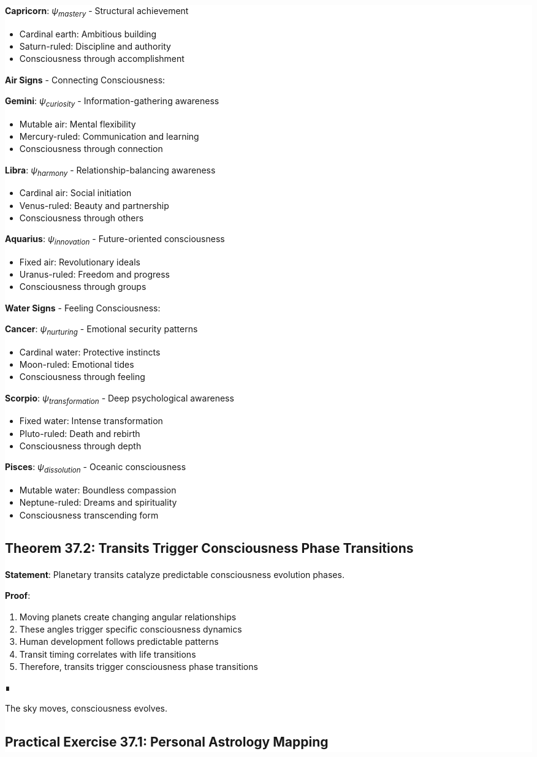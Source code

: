 **Capricorn**: $\psi_{mastery}$ - Structural achievement
- Cardinal earth: Ambitious building
- Saturn-ruled: Discipline and authority
- Consciousness through accomplishment

**Air Signs** - Connecting Consciousness:

**Gemini**: $\psi_{curiosity}$ - Information-gathering awareness
- Mutable air: Mental flexibility
- Mercury-ruled: Communication and learning
- Consciousness through connection

**Libra**: $\psi_{harmony}$ - Relationship-balancing awareness
- Cardinal air: Social initiation
- Venus-ruled: Beauty and partnership
- Consciousness through others

**Aquarius**: $\psi_{innovation}$ - Future-oriented consciousness
- Fixed air: Revolutionary ideals
- Uranus-ruled: Freedom and progress
- Consciousness through groups

**Water Signs** - Feeling Consciousness:

**Cancer**: $\psi_{nurturing}$ - Emotional security patterns
- Cardinal water: Protective instincts
- Moon-ruled: Emotional tides
- Consciousness through feeling

**Scorpio**: $\psi_{transformation}$ - Deep psychological awareness
- Fixed water: Intense transformation
- Pluto-ruled: Death and rebirth
- Consciousness through depth

**Pisces**: $\psi_{dissolution}$ - Oceanic consciousness
- Mutable water: Boundless compassion
- Neptune-ruled: Dreams and spirituality
- Consciousness transcending form

## Theorem 37.2: Transits Trigger Consciousness Phase Transitions

**Statement**: Planetary transits catalyze predictable consciousness evolution phases.

**Proof**:
1. Moving planets create changing angular relationships
2. These angles trigger specific consciousness dynamics
3. Human development follows predictable patterns
4. Transit timing correlates with life transitions
5. Therefore, transits trigger consciousness phase transitions

∎

The sky moves, consciousness evolves.

## Practical Exercise 37.1: Personal Astrology Mapping
